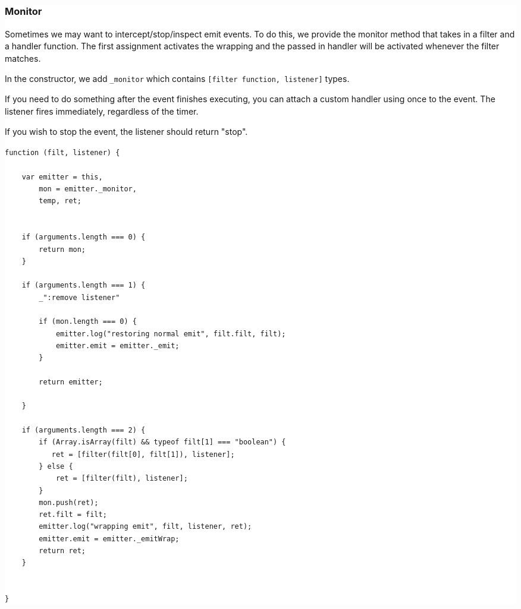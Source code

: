 



### Monitor

Sometimes we may want to intercept/stop/inspect emit events. To do this, we
provide the monitor method that takes in a filter and a handler function. The
first assignment activates the wrapping and the passed in handler will be
activated whenever the filter matches. 

In the constructor, we add `_monitor` which contains `[filter function,
listener]` types. 

If you need to do something after the event finishes executing, you can
attach a custom handler using once to the event. The listener fires
immediately, regardless of the timer.

If you wish to stop the event, the listener should return "stop".


    function (filt, listener) {

        var emitter = this,
            mon = emitter._monitor, 
            temp, ret;


        if (arguments.length === 0) {
            return mon;
        }

        if (arguments.length === 1) {
            _":remove listener"

            if (mon.length === 0) {
                emitter.log("restoring normal emit", filt.filt, filt); 
                emitter.emit = emitter._emit;
            }
            
            return emitter;
        
        } 

        if (arguments.length === 2) {
            if (Array.isArray(filt) && typeof filt[1] === "boolean") {
               ret = [filter(filt[0], filt[1]), listener]; 
            } else {
                ret = [filter(filt), listener];
            }
            mon.push(ret);
            ret.filt = filt;
            emitter.log("wrapping emit", filt, listener, ret);
            emitter.emit = emitter._emitWrap;
            return ret;
        }


    }
